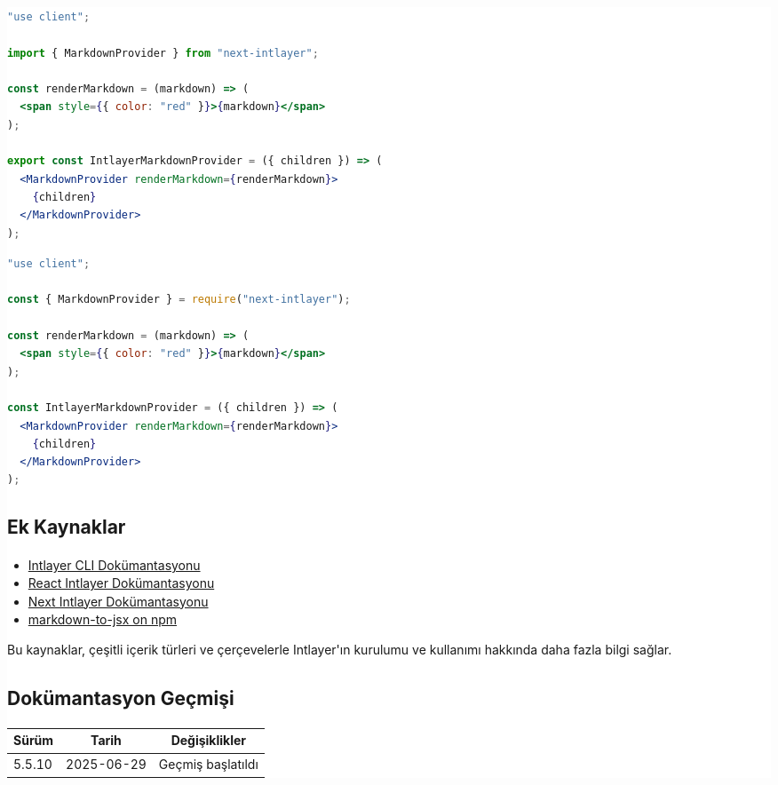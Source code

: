 ```jsx title="src/providers/IntlayerMarkdownProvider.msx" codeFormat="esm"
"use client";

import { MarkdownProvider } from "next-intlayer";

const renderMarkdown = (markdown) => (
  <span style={{ color: "red" }}>{markdown}</span>
);

export const IntlayerMarkdownProvider = ({ children }) => (
  <MarkdownProvider renderMarkdown={renderMarkdown}>
    {children}
  </MarkdownProvider>
);
```

```jsx title="src/providers/IntlayerMarkdownProvider.csx" codeFormat="commonjs"
"use client";

const { MarkdownProvider } = require("next-intlayer");

const renderMarkdown = (markdown) => (
  <span style={{ color: "red" }}>{markdown}</span>
);

const IntlayerMarkdownProvider = ({ children }) => (
  <MarkdownProvider renderMarkdown={renderMarkdown}>
    {children}
  </MarkdownProvider>
);
```

## Ek Kaynaklar

- [Intlayer CLI Dokümantasyonu](https://github.com/aymericzip/intlayer/blob/main/docs/docs/en/intlayer_cli.md)
- [React Intlayer Dokümantasyonu](https://github.com/aymericzip/intlayer/blob/main/docs/docs/en/intlayer_with_create_react_app.md)
- [Next Intlayer Dokümantasyonu](https://github.com/aymericzip/intlayer/blob/main/docs/docs/en/intlayer_with_nextjs_15.md)
- [markdown-to-jsx on npm](https://www.npmjs.com/package/markdown-to-jsx)

Bu kaynaklar, çeşitli içerik türleri ve çerçevelerle Intlayer'ın kurulumu ve kullanımı hakkında daha fazla bilgi sağlar.

## Dokümantasyon Geçmişi

| Sürüm  | Tarih      | Değişiklikler     |
| ------ | ---------- | ----------------- |
| 5.5.10 | 2025-06-29 | Geçmiş başlatıldı |

```

```

